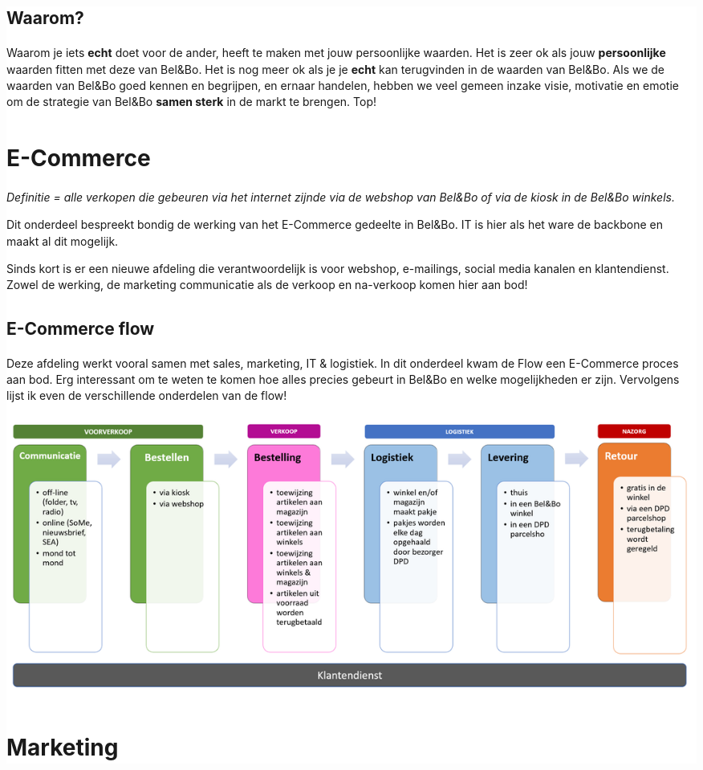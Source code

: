 ## Waarom?

Waarom je iets **echt** doet voor de ander, heeft te maken met jouw persoonlijke waarden.
Het is zeer ok als jouw **persoonlijke** waarden fitten met deze van Bel&Bo.
Het is nog meer ok als je je **echt** kan terugvinden in de waarden van Bel&Bo.
Als we de waarden van Bel&Bo goed kennen en begrijpen, en ernaar handelen, hebben we veel gemeen inzake visie, motivatie en emotie om de strategie van Bel&Bo **samen sterk** in de markt te brengen.  Top!

# E-Commerce

*Definitie = alle verkopen die gebeuren via het internet zijnde via de webshop van Bel&Bo of via de kiosk in de Bel&Bo winkels.*

Dit onderdeel bespreekt bondig de werking van het E-Commerce gedeelte in Bel&Bo. IT is hier als het ware de backbone en maakt al dit mogelijk. 

Sinds kort is er een nieuwe afdeling die verantwoordelijk is voor webshop,  e-mailings, social media kanalen en klantendienst. Zowel de werking,  de marketing communicatie als de verkoop en na-verkoop komen hier aan bod!

## E-Commerce flow

Deze afdeling werkt vooral samen met sales, marketing, IT & logistiek. In dit onderdeel kwam de Flow een E-Commerce proces aan bod. Erg interessant om te weten te komen hoe alles precies gebeurt in Bel&Bo en welke mogelijkheden er zijn. Vervolgens lijst ik even de verschillende onderdelen van de flow!

![image-20210403121524625](..\assets\images\image-20210403121524625.png)

# Marketing

